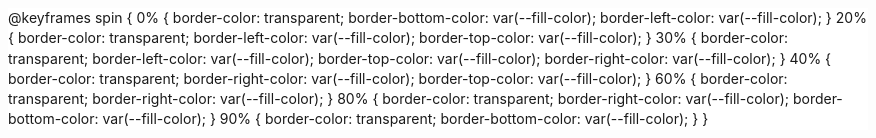   @keyframes spin {
    0% {
      border-color: transparent;
      border-bottom-color: var(--fill-color);
      border-left-color: var(--fill-color);
    }
    20% {
      border-color: transparent;
      border-left-color: var(--fill-color);
      border-top-color: var(--fill-color);
    }
    30% {
      border-color: transparent;
      border-left-color: var(--fill-color);
      border-top-color: var(--fill-color);
      border-right-color: var(--fill-color);
    }
    40% {
      border-color: transparent;
      border-right-color: var(--fill-color);
      border-top-color: var(--fill-color);
    }
    60% {
      border-color: transparent;
      border-right-color: var(--fill-color);
    }
    80% {
      border-color: transparent;
      border-right-color: var(--fill-color);
      border-bottom-color: var(--fill-color);
    }
    90% {
      border-color: transparent;
      border-bottom-color: var(--fill-color);
    }
  }
</style>

  <script>
    async function quickchart(key) {
      const quickchartButtonEl =
        document.querySelector('#' + key + ' button');
      quickchartButtonEl.disabled = true;  // To prevent multiple clicks.
      quickchartButtonEl.classList.add('colab-df-spinner');
      try {
        const charts = await google.colab.kernel.invokeFunction(
            'suggestCharts', [key], {});
      } catch (error) {
        console.error('Error during call to suggestCharts:', error);
      }
      quickchartButtonEl.classList.remove('colab-df-spinner');
      quickchartButtonEl.classList.add('colab-df-quickchart-complete');
    }
    (() => {
      let quickchartButtonEl =
        document.querySelector('#df-8dbcdbaf-6fa7-41ab-84e7-9f1afba719ba button');
      quickchartButtonEl.style.display =
        google.colab.kernel.accessAllowed ? 'block' : 'none';
    })();
  </script>
</div>
    </div>
  </div>
